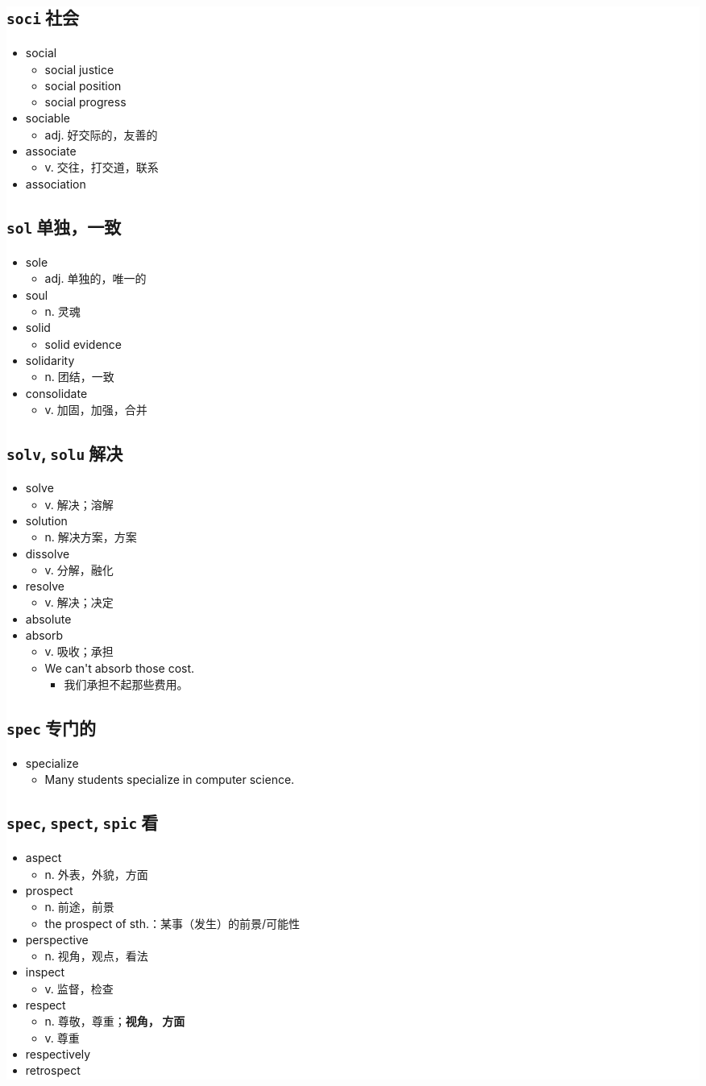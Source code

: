 ## `soci` 社会

- social
  - social justice
  - social position
  - social progress
- sociable
  - adj. 好交际的，友善的
- associate
  - v. 交往，打交道，联系
- association

## `sol` 单独，一致

- sole
  - adj. 单独的，唯一的
- soul
  - n. 灵魂
- solid
  - solid evidence
- solidarity
  - n. 团结，一致
- consolidate
  - v. 加固，加强，合并

## `solv`, `solu` 解决

- solve
  - v. 解决；溶解
- solution
  - n. 解决方案，方案
- dissolve
  - v. 分解，融化
- resolve
  - v. 解决；决定
- absolute
- absorb
  - v. 吸收；承担
  - We can't absorb those cost.
    - 我们承担不起那些费用。

## `spec` 专门的

- specialize
  - Many students specialize in computer science.

## `spec`, `spect`, `spic` 看

- aspect
  - n. 外表，外貌，方面
- prospect
  - n. 前途，前景
  - the prospect of sth.：某事（发生）的前景/可能性
- perspective
  - n. 视角，观点，看法
- inspect
  - v. 监督，检查
- respect
  - n. 尊敬，尊重；**视角， 方面**
  - v. 尊重
- respectively
- retrospect